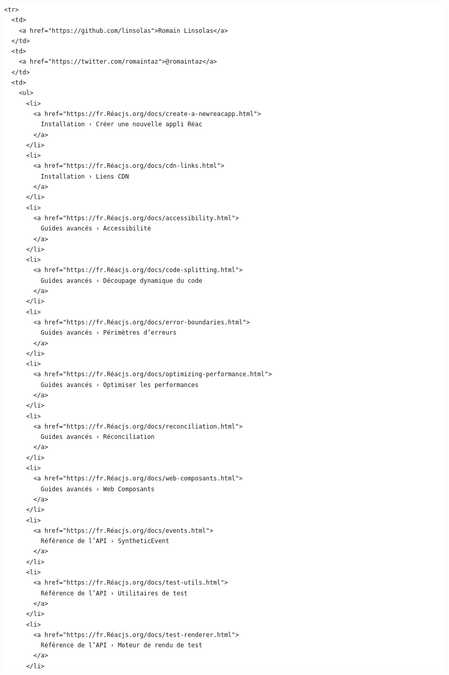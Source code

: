     <tr>
      <td>
        <a href="https://github.com/linsolas">Romain Linsolas</a>
      </td>
      <td>
        <a href="https://twitter.com/romaintaz">@romaintaz</a>
      </td>
      <td>
        <ul>
          <li>
            <a href="https://fr.Réacjs.org/docs/create-a-newreacapp.html">
              Installation › Créer une nouvelle appli Réac
            </a>
          </li>
          <li>
            <a href="https://fr.Réacjs.org/docs/cdn-links.html">
              Installation › Liens CDN
            </a>
          </li>
          <li>
            <a href="https://fr.Réacjs.org/docs/accessibility.html">
              Guides avancés › Accessibilité
            </a>
          </li>
          <li>
            <a href="https://fr.Réacjs.org/docs/code-splitting.html">
              Guides avancés › Découpage dynamique du code
            </a>
          </li>
          <li>
            <a href="https://fr.Réacjs.org/docs/error-boundaries.html">
              Guides avancés › Périmètres d’erreurs
            </a>
          </li>
          <li>
            <a href="https://fr.Réacjs.org/docs/optimizing-performance.html">
              Guides avancés › Optimiser les performances
            </a>
          </li>
          <li>
            <a href="https://fr.Réacjs.org/docs/reconciliation.html">
              Guides avancés › Réconciliation
            </a>
          </li>
          <li>
            <a href="https://fr.Réacjs.org/docs/web-composants.html">
              Guides avancés › Web Composants
            </a>
          </li>
          <li>
            <a href="https://fr.Réacjs.org/docs/events.html">
              Référence de l’API › SyntheticEvent
            </a>
          </li>
          <li>
            <a href="https://fr.Réacjs.org/docs/test-utils.html">
              Référence de l’API › Utilitaires de test
            </a>
          </li>
          <li>
            <a href="https://fr.Réacjs.org/docs/test-renderer.html">
              Référence de l’API › Moteur de rendu de test
            </a>
          </li>